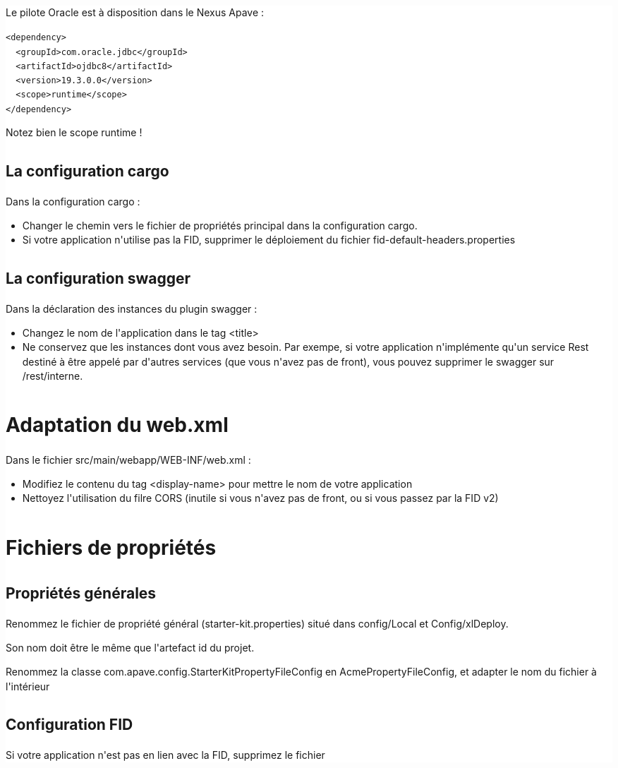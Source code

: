 Le pilote Oracle est à disposition dans le Nexus Apave :

    <dependency>
      <groupId>com.oracle.jdbc</groupId>
      <artifactId>ojdbc8</artifactId>
      <version>19.3.0.0</version>
      <scope>runtime</scope>
    </dependency>

Notez bien le scope runtime !

## La configuration cargo

Dans la configuration cargo :

- Changer le chemin vers le fichier de propriétés principal dans la configuration cargo.
- Si votre application n'utilise pas la FID, supprimer le déploiement du fichier fid-default-headers.properties

## La configuration swagger

Dans la déclaration des instances du plugin swagger :

- Changez le nom de l'application dans le tag &lt;title&gt;
- Ne conservez que les instances dont vous avez besoin. Par exempe, si votre application n'implémente qu'un service Rest destiné à être appelé par d'autres services (que vous n'avez pas de front), vous pouvez supprimer le swagger sur /rest/interne.

# Adaptation du web.xml

Dans le fichier src/main/webapp/WEB-INF/web.xml :

- Modifiez le contenu du tag &lt;display-name&gt; pour mettre le nom de votre application
- Nettoyez l'utilisation du filre CORS (inutile si vous n'avez pas de front, ou si vous passez par la FID v2)

# Fichiers de propriétés

## Propriétés générales

Renommez le fichier de propriété général (starter-kit.properties) situé dans config/Local et Config/xlDeploy.

Son nom doit être le même que l'artefact id du projet.

Renommez la classe com.apave.config.StarterKitPropertyFileConfig en AcmePropertyFileConfig, et adapter le nom du fichier à l'intérieur

## Configuration FID

Si votre application n'est pas en lien avec la FID, supprimez le fichier 
